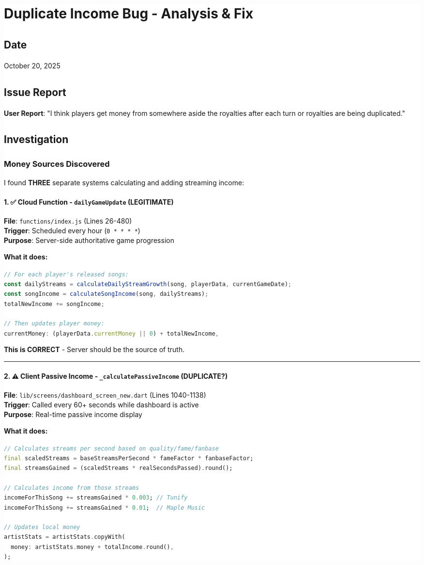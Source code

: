 # Duplicate Income Bug - Analysis & Fix

## Date
October 20, 2025

## Issue Report
**User Report**: "I think players get money from somewhere aside the royalties after each turn or royalties are being duplicated."

## Investigation

### Money Sources Discovered

I found **THREE** separate systems calculating and adding streaming income:

#### 1. ✅ Cloud Function - `dailyGameUpdate` (LEGITIMATE)
**File**: `functions/index.js` (Lines 26-480)  
**Trigger**: Scheduled every hour (`0 * * * *`)  
**Purpose**: Server-side authoritative game progression

**What it does:**
```javascript
// For each player's released songs:
const dailyStreams = calculateDailyStreamGrowth(song, playerData, currentGameDate);
const songIncome = calculateSongIncome(song, dailyStreams);
totalNewIncome += songIncome;

// Then updates player money:
currentMoney: (playerData.currentMoney || 0) + totalNewIncome,
```

**This is CORRECT** - Server should be the source of truth.

---

#### 2. ⚠️ Client Passive Income - `_calculatePassiveIncome` (DUPLICATE?)
**File**: `lib/screens/dashboard_screen_new.dart` (Lines 1040-1138)  
**Trigger**: Called every 60+ seconds while dashboard is active  
**Purpose**: Real-time passive income display

**What it does:**
```dart
// Calculates streams per second based on quality/fame/fanbase
final scaledStreams = baseStreamsPerSecond * fameFactor * fanbaseFactor;
final streamsGained = (scaledStreams * realSecondsPassed).round();

// Calculates income from those streams
incomeForThisSong += streamsGained * 0.003; // Tunify
incomeForThisSong += streamsGained * 0.01;  // Maple Music

// Updates local money
artistStats = artistStats.copyWith(
  money: artistStats.money + totalIncome.round(),
);
```
